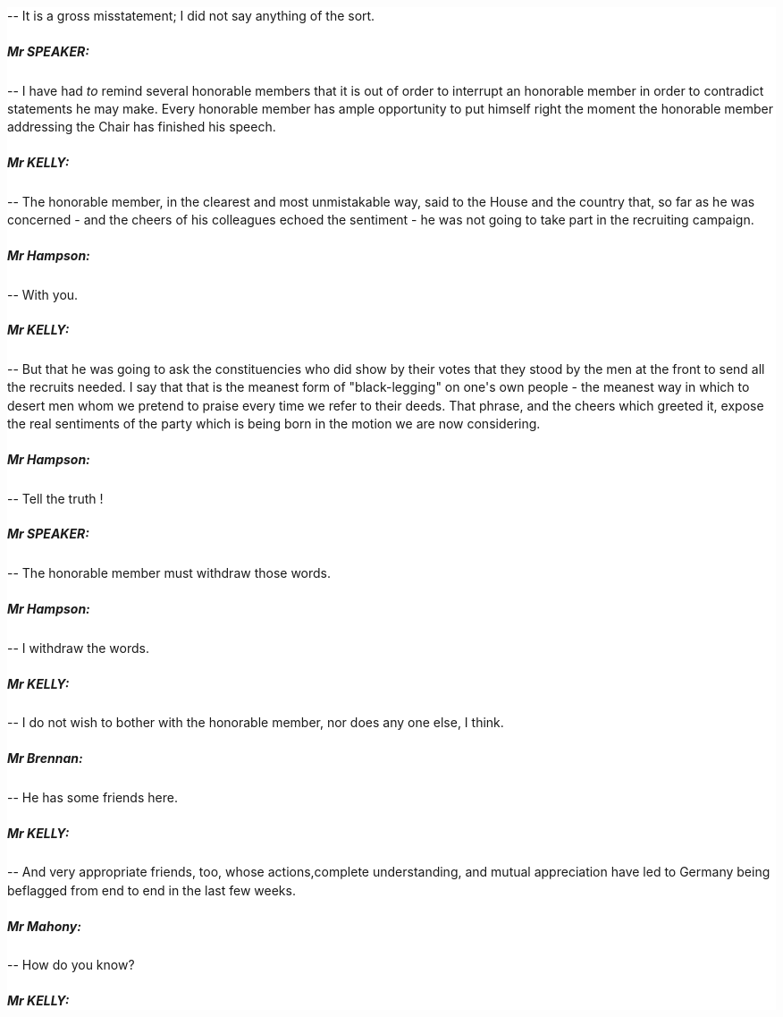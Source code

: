 -- It is a gross misstatement; I did not say anything of the sort. 

##### Mr SPEAKER:

-- I have had  *to*  remind several honorable members that it is out of order to interrupt an honorable member in order to contradict statements he may make. Every honorable member has ample opportunity to put himself right the moment the honorable member addressing the Chair has finished his speech. 

##### Mr KELLY:

-- The honorable member, in the clearest and most unmistakable way, said to the House and the country that, so far as he was concerned - and the cheers of his colleagues echoed the sentiment - he was not going to take part in the recruiting campaign. 

##### Mr Hampson:

-- With you. 

##### Mr KELLY:

-- But that he was going to ask the constituencies who did show by their votes that they stood by the men at the front to send all the recruits needed. I say that that is the meanest form of "black-legging" on one's own people - the meanest way in which to desert men whom we pretend to praise every time we refer to their deeds. That phrase, and the cheers which greeted it, expose the real sentiments of the party which is being born in the motion we are now considering. 

##### Mr Hampson:

-- Tell the truth ! 

##### Mr SPEAKER:

-- The honorable member must withdraw those words. 

##### Mr Hampson:

-- I withdraw the words. 

##### Mr KELLY:

-- I do not wish to bother with the honorable member, nor does any one else, I think. 

##### Mr Brennan:

-- He has some friends here. 

##### Mr KELLY:

-- And very appropriate friends, too, whose actions,complete understanding, and mutual appreciation have led to Germany being beflagged from end to end in the last few weeks. 

##### Mr Mahony:

-- How do you know? 

##### Mr KELLY:
